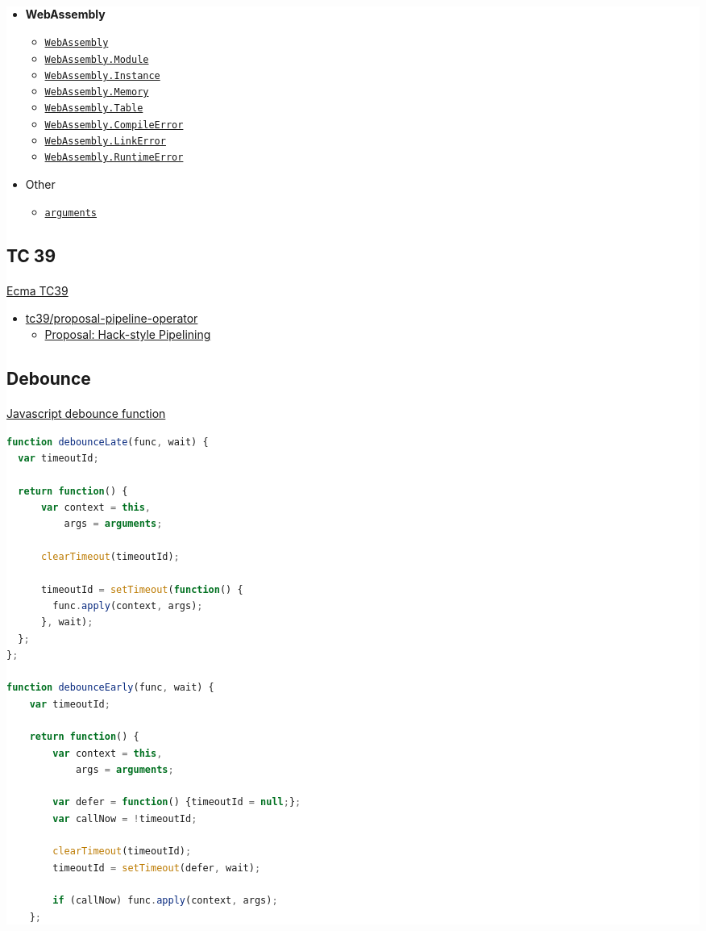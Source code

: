 
* **WebAssembly**
  * [`WebAssembly`](https://developer.mozilla.org/en-US/docs/Web/JavaScript/Reference/Global_Objects/WebAssembly)
  * [`WebAssembly.Module`](https://developer.mozilla.org/en-US/docs/Web/JavaScript/Reference/Global_Objects/WebAssembly/Module)
  * [`WebAssembly.Instance`](https://developer.mozilla.org/en-US/docs/Web/JavaScript/Reference/Global_Objects/WebAssembly/Instance)
  * [`WebAssembly.Memory`](https://developer.mozilla.org/en-US/docs/Web/JavaScript/Reference/Global_Objects/WebAssembly/Memory)
  * [`WebAssembly.Table`](https://developer.mozilla.org/en-US/docs/Web/JavaScript/Reference/Global_Objects/WebAssembly/Table)
  * [`WebAssembly.CompileError`](https://developer.mozilla.org/en-US/docs/Web/JavaScript/Reference/Global_Objects/WebAssembly/CompileError)
  * [`WebAssembly.LinkError`](https://developer.mozilla.org/en-US/docs/Web/JavaScript/Reference/Global_Objects/WebAssembly/LinkError)
  * [`WebAssembly.RuntimeError`](https://developer.mozilla.org/en-US/docs/Web/JavaScript/Reference/Global_Objects/WebAssembly/RuntimeError)

* Other
  * [`arguments`](https://developer.mozilla.org/en-US/docs/Web/JavaScript/Reference/Functions/arguments)

## TC 39

[Ecma TC39](https://github.com/tc39)

* [tc39/proposal-pipeline-operator](https://github.com/tc39/proposal-pipeline-operator)
  * [Proposal: Hack-style Pipelining](https://github.com/tc39/proposal-pipeline-operator/issues/84)

## Debounce

[Javascript debounce function](https://stackoverflow.com/a/61241621/1366033)

```js
function debounceLate(func, wait) {
  var timeoutId;

  return function() {
      var context = this,
          args = arguments;

      clearTimeout(timeoutId);

      timeoutId = setTimeout(function() {
        func.apply(context, args);
      }, wait);
  };
};

function debounceEarly(func, wait) {
    var timeoutId;

    return function() {
        var context = this,
            args = arguments;

        var defer = function() {timeoutId = null;};
        var callNow = !timeoutId;

        clearTimeout(timeoutId);
        timeoutId = setTimeout(defer, wait);

        if (callNow) func.apply(context, args);
    };
```